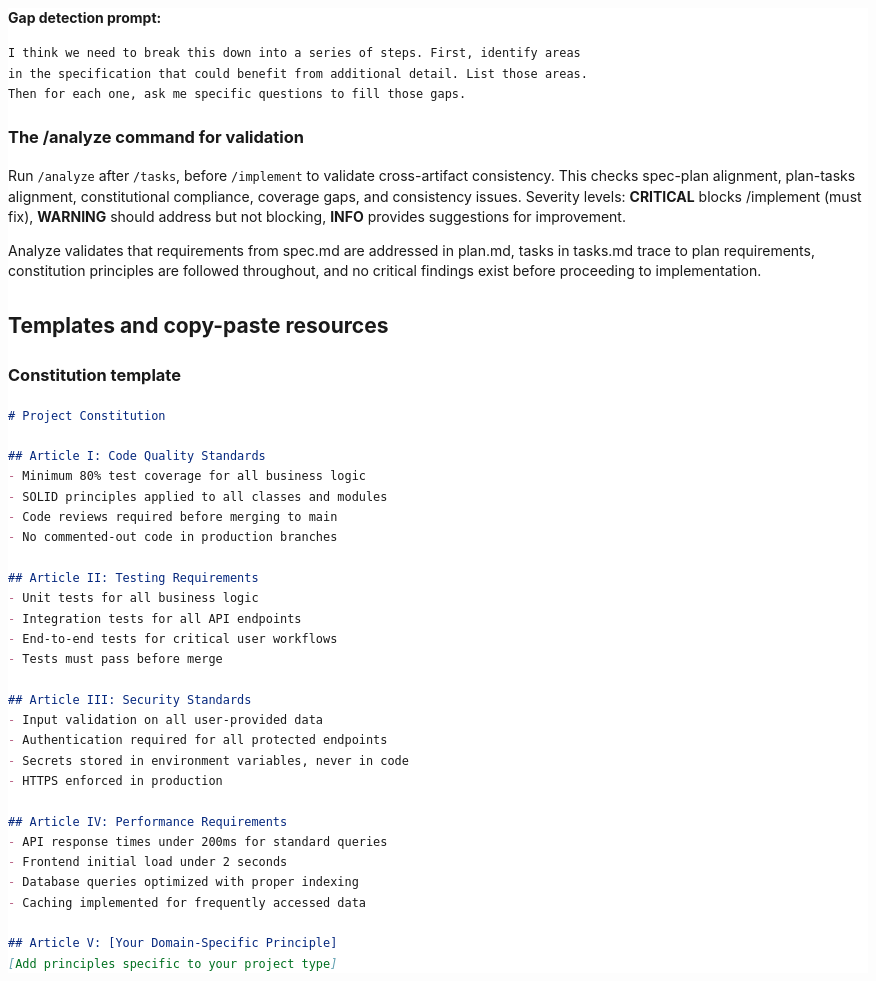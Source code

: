 **Gap detection prompt:**
```
I think we need to break this down into a series of steps. First, identify areas 
in the specification that could benefit from additional detail. List those areas. 
Then for each one, ask me specific questions to fill those gaps.
```

### The /analyze command for validation

Run `/analyze` after `/tasks`, before `/implement` to validate cross-artifact consistency. This checks spec-plan alignment, plan-tasks alignment, constitutional compliance, coverage gaps, and consistency issues. Severity levels: **CRITICAL** blocks /implement (must fix), **WARNING** should address but not blocking, **INFO** provides suggestions for improvement.

Analyze validates that requirements from spec.md are addressed in plan.md, tasks in tasks.md trace to plan requirements, constitution principles are followed throughout, and no critical findings exist before proceeding to implementation.

## Templates and copy-paste resources

### Constitution template

```markdown
# Project Constitution

## Article I: Code Quality Standards
- Minimum 80% test coverage for all business logic
- SOLID principles applied to all classes and modules
- Code reviews required before merging to main
- No commented-out code in production branches

## Article II: Testing Requirements
- Unit tests for all business logic
- Integration tests for all API endpoints
- End-to-end tests for critical user workflows
- Tests must pass before merge

## Article III: Security Standards
- Input validation on all user-provided data
- Authentication required for all protected endpoints
- Secrets stored in environment variables, never in code
- HTTPS enforced in production

## Article IV: Performance Requirements
- API response times under 200ms for standard queries
- Frontend initial load under 2 seconds
- Database queries optimized with proper indexing
- Caching implemented for frequently accessed data

## Article V: [Your Domain-Specific Principle]
[Add principles specific to your project type]
```
